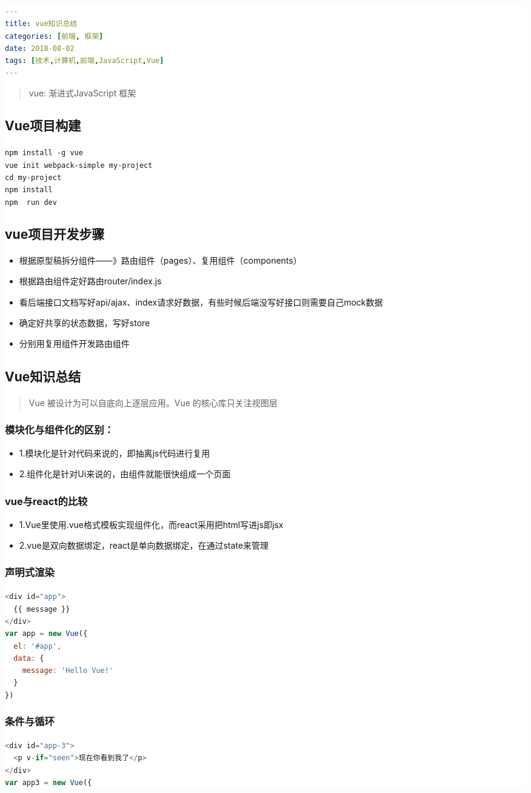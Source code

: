 ```yaml
---
title: vue知识总结
categories: [前端, 框架]
date: 2018-08-02
tags: [技术,计算机,前端,JavaScript,Vue]
---
```


>vue: 渐进式JavaScript 框架



## Vue项目构建

```
npm install -g vue
vue init webpack-simple my-project
cd my-project
npm install
npm  run dev
```

## vue项目开发步骤

- 根据原型稿拆分组件——》路由组件（pages）、复用组件（components）

- 根据路由组件定好路由router/index.js
- 看后端接口文档写好api/ajax、index请求好数据，有些时候后端没写好接口则需要自己mock数据
- 确定好共享的状态数据，写好store
- 分别用复用组件开发路由组件

## Vue知识总结

>Vue 被设计为可以自底向上逐层应用。Vue 的核心库只关注视图层

### 模块化与组件化的区别：

- 1.模块化是针对代码来说的，即抽离js代码进行复用

- 2.组件化是针对Ui来说的，由组件就能很快组成一个页面

### vue与react的比较

- 1.Vue里使用.vue格式模板实现组件化，而react采用把html写进js即jsx

- 2.vue是双向数据绑定，react是单向数据绑定，在通过state来管理

### 声明式渲染
```js
<div id="app">
  {{ message }}
</div>
var app = new Vue({
  el: '#app',
  data: {
    message: 'Hello Vue!'
  }
})
```
### 条件与循环
```js
<div id="app-3">
  <p v-if="seen">现在你看到我了</p>
</div>
var app3 = new Vue({
```